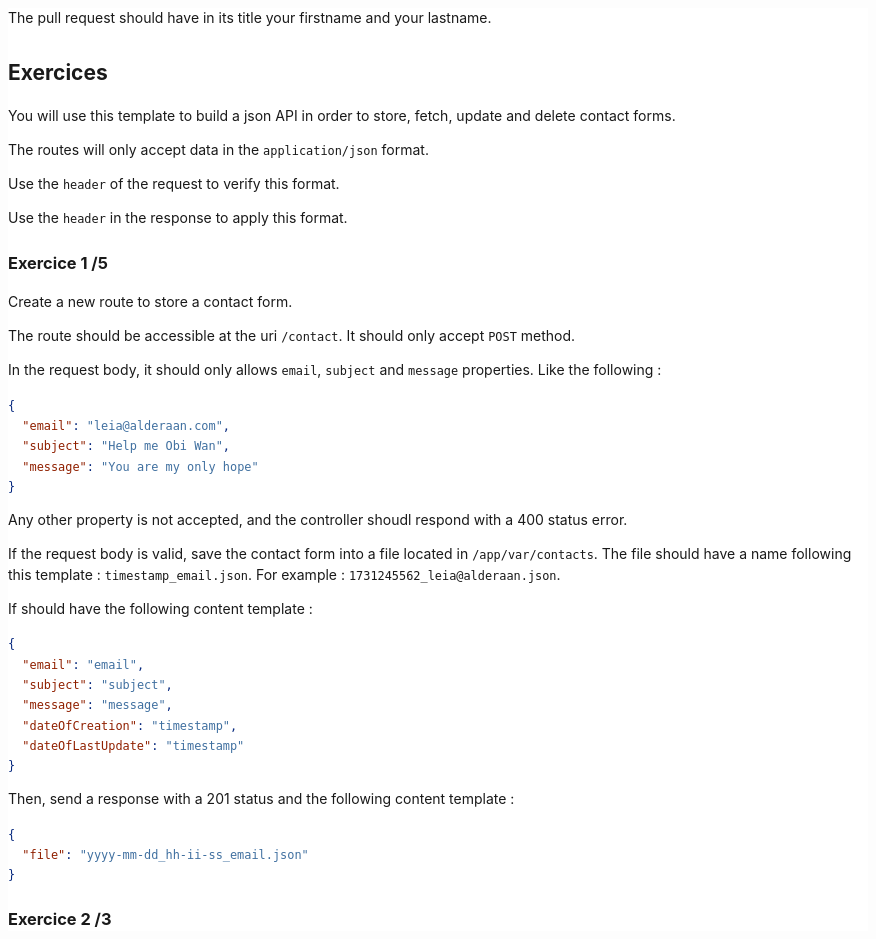 The pull request should have in its title your firstname and your lastname.

## Exercices

You will use this template to build a json API in order to store, fetch, update and delete contact forms.

The routes will only accept data in the `application/json` format. 

Use the `header` of the request to verify this format. 

Use the `header` in the response to apply this format.

### Exercice 1 /5

Create a new route to store a contact form.

The route should be accessible at the uri `/contact`. It should only accept `POST` method.

In the request body, it should only allows `email`, `subject` and `message` properties. Like the following :

```json
{
  "email": "leia@alderaan.com",
  "subject": "Help me Obi Wan",
  "message": "You are my only hope"
}
```

Any other property is not accepted, and the controller shoudl respond with a 400 status error.

If the request body is valid, save the contact form into a file located in `/app/var/contacts`. The file should have a name following this template : `timestamp_email.json`. For example : `1731245562_leia@alderaan.json`.

If should have the following content template :

```json
{
  "email": "email",
  "subject": "subject",
  "message": "message",
  "dateOfCreation": "timestamp",
  "dateOfLastUpdate": "timestamp"
}
```

Then, send a response with a 201 status and the following content template :

```json
{
  "file": "yyyy-mm-dd_hh-ii-ss_email.json"
}
```

### Exercice 2 /3
